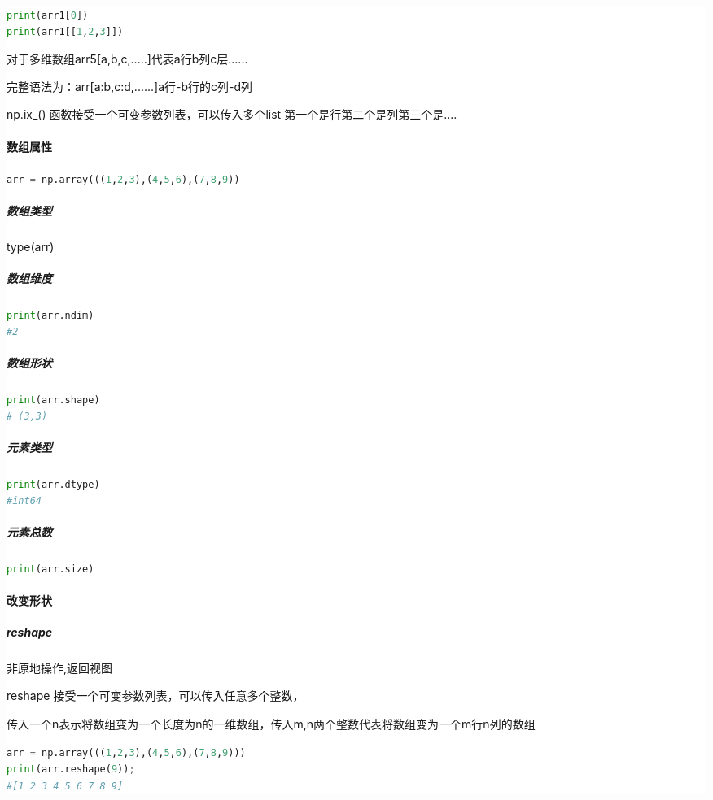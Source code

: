 ```python
print(arr1[0])
print(arr1[[1,2,3]])
```

对于多维数组arr5[a,b,c,.....]代表a行b列c层......

完整语法为：arr[a:b,c:d,......]a行-b行的c列-d列

np.ix_() 函数接受一个可变参数列表，可以传入多个list 第一个是行第二个是列第三个是....

#### 数组属性

```python
arr = np.array(((1,2,3),(4,5,6),(7,8,9))
```

##### 数组类型

type(arr)

##### 数组维度

```python
print(arr.ndim)
#2
```

##### 数组形状

```python
print(arr.shape)
# (3,3)
```

##### 元素类型

```python
print(arr.dtype)
#int64
```

##### 元素总数

```python
print(arr.size)
```

#### 改变形状

##### reshape

非原地操作,返回视图

reshape 接受一个可变参数列表，可以传入任意多个整数，

传入一个n表示将数组变为一个长度为n的一维数组，传入m,n两个整数代表将数组变为一个m行n列的数组

```python
arr = np.array(((1,2,3),(4,5,6),(7,8,9)))
print(arr.reshape(9));
#[1 2 3 4 5 6 7 8 9]
```
